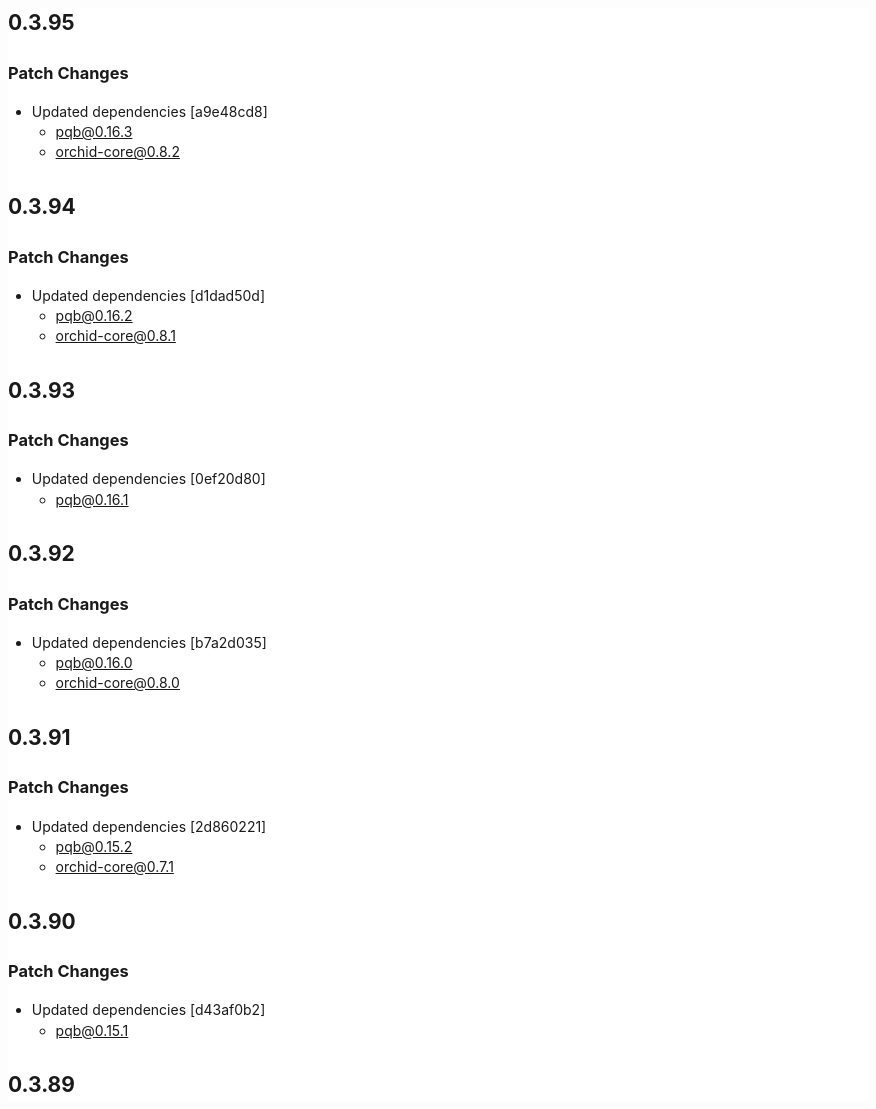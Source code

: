 ## 0.3.95

### Patch Changes

- Updated dependencies [a9e48cd8]
  - pqb@0.16.3
  - orchid-core@0.8.2

## 0.3.94

### Patch Changes

- Updated dependencies [d1dad50d]
  - pqb@0.16.2
  - orchid-core@0.8.1

## 0.3.93

### Patch Changes

- Updated dependencies [0ef20d80]
  - pqb@0.16.1

## 0.3.92

### Patch Changes

- Updated dependencies [b7a2d035]
  - pqb@0.16.0
  - orchid-core@0.8.0

## 0.3.91

### Patch Changes

- Updated dependencies [2d860221]
  - pqb@0.15.2
  - orchid-core@0.7.1

## 0.3.90

### Patch Changes

- Updated dependencies [d43af0b2]
  - pqb@0.15.1

## 0.3.89
